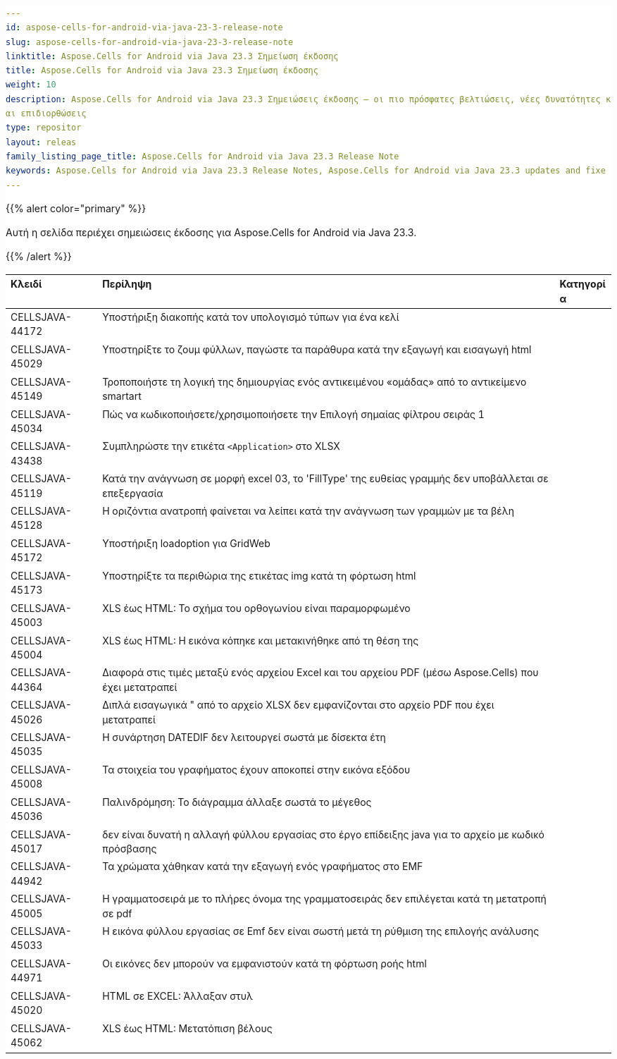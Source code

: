 ```yaml
---
id: aspose-cells-for-android-via-java-23-3-release-note
slug: aspose-cells-for-android-via-java-23-3-release-note
linktitle: Aspose.Cells for Android via Java 23.3 Σημείωση έκδοσης
title: Aspose.Cells for Android via Java 23.3 Σημείωση έκδοσης
weight: 10
description: Aspose.Cells for Android via Java 23.3 Σημειώσεις έκδοσης – οι πιο πρόσφατες βελτιώσεις, νέες δυνατότητες και επιδιορθώσεις
type: repositor
layout: releas
family_listing_page_title: Aspose.Cells for Android via Java 23.3 Release Note
keywords: Aspose.Cells for Android via Java 23.3 Release Notes, Aspose.Cells for Android via Java 23.3 updates and fixe
---
```

{{% alert color="primary" %}} 

Αυτή η σελίδα περιέχει σημειώσεις έκδοσης για Aspose.Cells for Android via Java 23.3.

{{% /alert %}} 

|**Κλειδί**|**Περίληψη**|**Κατηγορία**|
| :- | :- | :- |
|CELLSJAVA-44172|Υποστήριξη διακοπής κατά τον υπολογισμό τύπων για ένα κελί|
|CELLSJAVA-45029|Υποστηρίξτε το ζουμ φύλλων, παγώστε τα παράθυρα κατά την εξαγωγή και εισαγωγή html|
|CELLSJAVA-45149|Τροποποιήστε τη λογική της δημιουργίας ενός αντικειμένου «ομάδας» από το αντικείμενο smartart|
|CELLSJAVA-45034|Πώς να κωδικοποιήσετε/χρησιμοποιήσετε την Επιλογή σημαίας φίλτρου σειράς 1|
|CELLSJAVA-43438|Συμπληρώστε την ετικέτα `<Application>` στο XLSX|
|CELLSJAVA-45119|Κατά την ανάγνωση σε μορφή excel 03, το 'FillType' της ευθείας γραμμής δεν υποβάλλεται σε επεξεργασία|
|CELLSJAVA-45128|Η οριζόντια ανατροπή φαίνεται να λείπει κατά την ανάγνωση των γραμμών με τα βέλη|
|CELLSJAVA-45172|Υποστήριξη loadoption για GridWeb|
|CELLSJAVA-45173|Υποστηρίξτε τα περιθώρια της ετικέτας img κατά τη φόρτωση html|
|CELLSJAVA-45003|XLS έως HTML: Το σχήμα του ορθογωνίου είναι παραμορφωμένο|
|CELLSJAVA-45004|XLS έως HTML: Η εικόνα κόπηκε και μετακινήθηκε από τη θέση της|
|CELLSJAVA-44364|Διαφορά στις τιμές μεταξύ ενός αρχείου Excel και του αρχείου PDF (μέσω Aspose.Cells) που έχει μετατραπεί|
|CELLSJAVA-45026|Διπλά εισαγωγικά " από το αρχείο XLSX δεν εμφανίζονται στο αρχείο PDF που έχει μετατραπεί|
|CELLSJAVA-45035|Η συνάρτηση DATEDIF δεν λειτουργεί σωστά με δίσεκτα έτη|
|CELLSJAVA-45008|Τα στοιχεία του γραφήματος έχουν αποκοπεί στην εικόνα εξόδου|
|CELLSJAVA-45036|Παλινδρόμηση: Το διάγραμμα άλλαξε σωστά το μέγεθος|
|CELLSJAVA-45017|δεν είναι δυνατή η αλλαγή φύλλου εργασίας στο έργο επίδειξης java για το αρχείο με κωδικό πρόσβασης|
|CELLSJAVA-44942|Τα χρώματα χάθηκαν κατά την εξαγωγή ενός γραφήματος στο EMF|
|CELLSJAVA-45005|Η γραμματοσειρά με το πλήρες όνομα της γραμματοσειράς δεν επιλέγεται κατά τη μετατροπή σε pdf|
|CELLSJAVA-45033|Η εικόνα φύλλου εργασίας σε Emf δεν είναι σωστή μετά τη ρύθμιση της επιλογής ανάλυσης|
|CELLSJAVA-44971|Οι εικόνες δεν μπορούν να εμφανιστούν κατά τη φόρτωση ροής html|
|CELLSJAVA-45020|HTML σε EXCEL: Άλλαξαν στυλ|
|CELLSJAVA-45062|XLS έως HTML: Μετατόπιση βέλους|